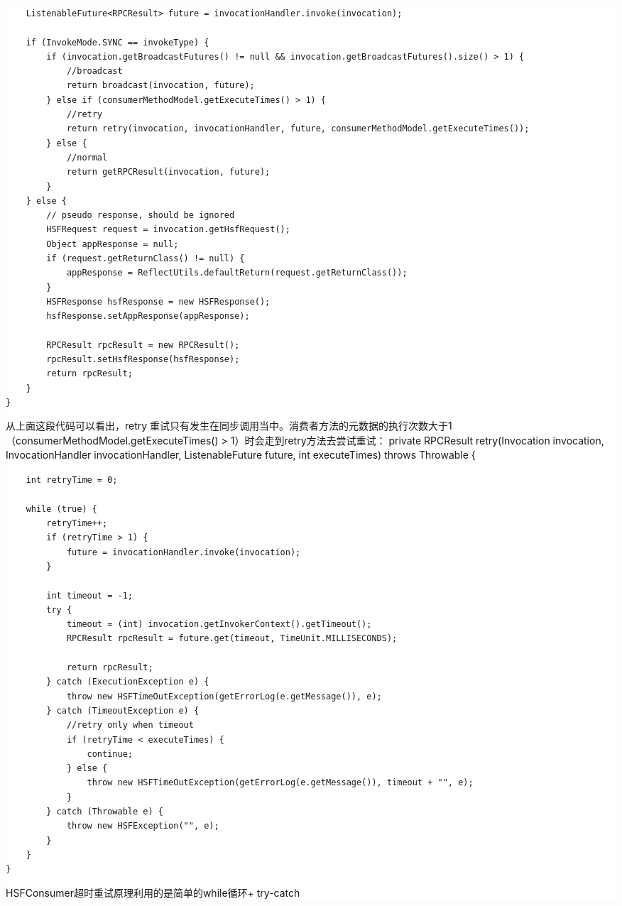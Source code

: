         ListenableFuture<RPCResult> future = invocationHandler.invoke(invocation);

        if (InvokeMode.SYNC == invokeType) {
            if (invocation.getBroadcastFutures() != null && invocation.getBroadcastFutures().size() > 1) {
                //broadcast
                return broadcast(invocation, future);
            } else if (consumerMethodModel.getExecuteTimes() > 1) {
                //retry
                return retry(invocation, invocationHandler, future, consumerMethodModel.getExecuteTimes());
            } else {
                //normal
                return getRPCResult(invocation, future);
            }
        } else {
            // pseudo response, should be ignored
            HSFRequest request = invocation.getHsfRequest();
            Object appResponse = null;
            if (request.getReturnClass() != null) {
                appResponse = ReflectUtils.defaultReturn(request.getReturnClass());
            }
            HSFResponse hsfResponse = new HSFResponse();
            hsfResponse.setAppResponse(appResponse);

            RPCResult rpcResult = new RPCResult();
            rpcResult.setHsfResponse(hsfResponse);
            return rpcResult;
        }
    }
从上面这段代码可以看出，retry 重试只有发生在同步调用当中。消费者方法的元数据的执行次数大于1（consumerMethodModel.getExecuteTimes() > 1）时会走到retry方法去尝试重试：
private RPCResult retry(Invocation invocation, InvocationHandler invocationHandler,
                            ListenableFuture<RPCResult> future, int executeTimes) throws Throwable {

        int retryTime = 0;

        while (true) {
            retryTime++;
            if (retryTime > 1) {
                future = invocationHandler.invoke(invocation);
            }

            int timeout = -1;
            try {
                timeout = (int) invocation.getInvokerContext().getTimeout();
                RPCResult rpcResult = future.get(timeout, TimeUnit.MILLISECONDS);

                return rpcResult;
            } catch (ExecutionException e) {
                throw new HSFTimeOutException(getErrorLog(e.getMessage()), e);
            } catch (TimeoutException e) {
                //retry only when timeout
                if (retryTime < executeTimes) {
                    continue;
                } else {
                    throw new HSFTimeOutException(getErrorLog(e.getMessage()), timeout + "", e);
                }
            } catch (Throwable e) {
                throw new HSFException("", e);
            }
        }
    }
HSFConsumer超时重试原理利用的是简单的while循环+ try-catch﻿
